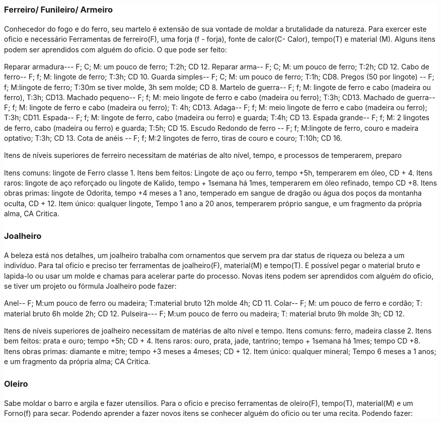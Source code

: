 
### Ferreiro/ Funileiro/ Armeiro 
Conhecedor do fogo e do ferro, seu martelo é extensão de sua vontade de moldar a brutalidade da natureza. Para exercer este oficio e necessário Ferramentas de ferreiro(F), uma forja (f - forja), fonte de calor(C- Calor), tempo(T) e material (M). Alguns itens podem ser aprendidos com alguém do oficio. O que pode ser feito:

Reparar armadura--- F; C; M: um pouco de ferro; T:2h; CD 12.
Reparar arma-- F; C; M: um pouco de ferro; T:2h; CD 12.
Cabo de ferro-- F; f; M: lingote de ferro; T:3h; CD 10.
Guarda simples-- F; C; M: um pouco de ferro; T:1h; CD8.
Pregos (50 por lingote) -- F; f; M:lingote de ferro; T:30m se tiver molde, 3h sem molde; CD 8. 
Martelo de guerra-- F; f; M: lingote de ferro e cabo (madeira ou ferro), T:3h; CD13.
Machado pequeno-- F; f; M:  meio lingote de ferro e cabo (madeira ou ferro); T:3h; CD13.
Machado de guerra-- F; f; M: lingote de ferro e cabo (madeira ou ferro); T: 4h; CD13.
Adaga-- F; f; M: meio lingote de ferro e cabo (madeira ou ferro); T:3h; CD11.
Espada-- F; f; M: lingote de ferro, cabo (madeira ou ferro) e guarda; T:4h; CD 13.
Espada grande-- F; f; M: 2 lingotes de ferro, cabo (madeira ou ferro) e guarda; T:5h; CD 15.
Escudo Redondo de ferro -- F; f; M:lingote de ferro, couro e madeira optativo; T:3h; CD 13.
Cota de anéis -- F; f; M:2 lingotes de ferro, tiras de couro e couro; T:10h; CD 16.

Itens de níveis superiores de ferreiro necessitam de matérias de alto nível, tempo, e processos de temperarem, preparo 

Itens comuns: lingote de Ferro classe 1.
Itens bem feitos: Lingote de aço ou ferro, tempo +5h, temperarem em óleo, CD + 4.
Itens raros: lingote de aço reforçado ou lingote de Kalido, tempo + 1semana há 1mes, temperarem em óleo refinado, tempo CD +8.
Itens obras primas: lingote de Odorita, tempo +4 meses a 1 ano, temperado em sangue de dragão ou água dos poços da montanha oculta, CD + 12.
Item único: qualquer lingote, Tempo 1 ano a 20 anos, temperarem próprio sangue, e um fragmento da própria alma, CA Critica.


### Joalheiro
A beleza está nos detalhes, um joalheiro trabalha com ornamentos que servem pra dar status de riqueza ou beleza a um indivíduo.  Para tal oficio e preciso ter ferramentas de joalheiro(F), material(M) e tempo(T). E possível pegar o material bruto e lapida-lo ou usar um molde e chamas para acelerar parte do processo. Novas itens podem ser aprendidos com alguém do oficio, se tiver um projeto ou fórmula Joalheiro pode fazer:

Anel-- F; M:um pouco de ferro ou madeira; T:material bruto 12h molde 4h; CD 11.
Colar-- F; M: um pouco de ferro e cordão; T: material bruto 6h molde 2h; CD 12.
Pulseira--- F; M:um pouco de ferro ou madeira; T: material bruto 9h molde 3h; CD 12.

Itens de níveis superiores de joalheiro necessitam de matérias de alto nível e tempo.
Itens comuns: ferro, madeira classe 2.
Itens bem feitos: prata e ouro; tempo +5h; CD + 4.
Itens raros: ouro, prata, jade, tantrino; tempo + 1semana há 1mes; tempo CD +8.
Itens obras primas: diamante e mitre; tempo +3 meses a 4meses; CD + 12.
Item único: qualquer mineral; Tempo 6 meses a 1 anos; e um fragmento da própria alma; CA Critica.


### Oleiro
Sabe moldar o barro e argila e fazer utensílios. Para o oficio e preciso ferramentas de oleiro(F), tempo(T), material(M) e um Forno(f) para secar. Podendo aprender a fazer novos itens se conhecer alguém do oficio ou ter uma recita. Podendo fazer:
